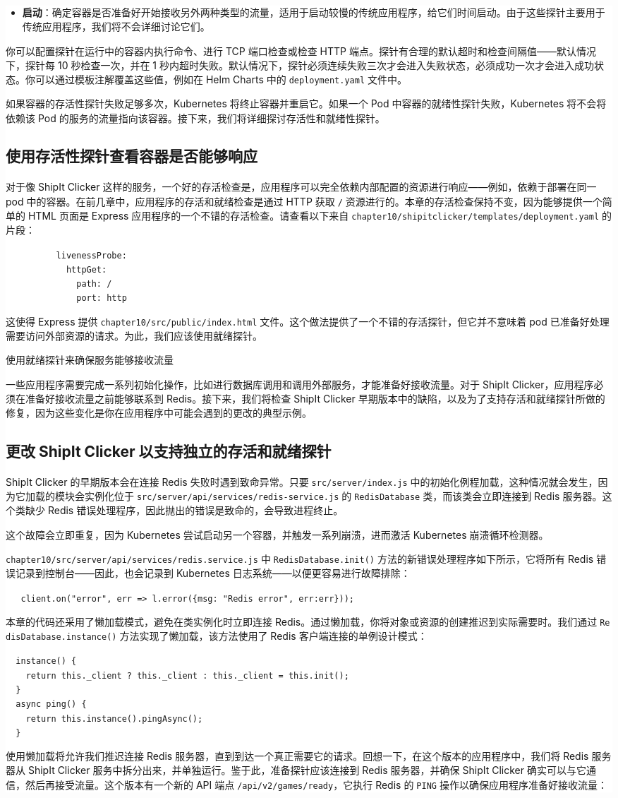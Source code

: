 +   **启动**：确定容器是否准备好开始接收另外两种类型的流量，适用于启动较慢的传统应用程序，给它们时间启动。由于这些探针主要用于传统应用程序，我们将不会详细讨论它们。

你可以配置探针在运行中的容器内执行命令、进行 TCP 端口检查或检查 HTTP 端点。探针有合理的默认超时和检查间隔值——默认情况下，探针每 10 秒检查一次，并在 1 秒内超时失败。默认情况下，探针必须连续失败三次才会进入失败状态，必须成功一次才会进入成功状态。你可以通过模板注解覆盖这些值，例如在 Helm Charts 中的 `deployment.yaml` 文件中。

如果容器的存活性探针失败足够多次，Kubernetes 将终止容器并重启它。如果一个 Pod 中容器的就绪性探针失败，Kubernetes 将不会将依赖该 Pod 的服务的流量指向该容器。接下来，我们将详细探讨存活性和就绪性探针。

## 使用存活性探针查看容器是否能够响应

对于像 ShipIt Clicker 这样的服务，一个好的存活检查是，应用程序可以完全依赖内部配置的资源进行响应——例如，依赖于部署在同一 pod 中的容器。在前几章中，应用程序的存活和就绪检查是通过 HTTP 获取 `/` 资源进行的。本章的存活检查保持不变，因为能够提供一个简单的 HTML 页面是 Express 应用程序的一个不错的存活检查。请查看以下来自 `chapter10/shipitclicker/templates/deployment.yaml` 的片段：

```
          livenessProbe:
            httpGet:
              path: /
              port: http
```

这使得 Express 提供 `chapter10/src/public/index.html` 文件。这个做法提供了一个不错的存活探针，但它并不意味着 pod 已准备好处理需要访问外部资源的请求。为此，我们应该使用就绪探针。

使用就绪探针来确保服务能够接收流量

一些应用程序需要完成一系列初始化操作，比如进行数据库调用和调用外部服务，才能准备好接收流量。对于 ShipIt Clicker，应用程序必须在准备好接收流量之前能够联系到 Redis。接下来，我们将检查 ShipIt Clicker 早期版本中的缺陷，以及为了支持存活和就绪探针所做的修复，因为这些变化是你在应用程序中可能会遇到的更改的典型示例。

## 更改 ShipIt Clicker 以支持独立的存活和就绪探针

ShipIt Clicker 的早期版本会在连接 Redis 失败时遇到致命异常。只要 `src/server/index.js` 中的初始化例程加载，这种情况就会发生，因为它加载的模块会实例化位于 `src/server/api/services/redis-service.js` 的 `RedisDatabase` 类，而该类会立即连接到 Redis 服务器。这个类缺少 Redis 错误处理程序，因此抛出的错误是致命的，会导致进程终止。

这个故障会立即重复，因为 Kubernetes 尝试启动另一个容器，并触发一系列崩溃，进而激活 Kubernetes 崩溃循环检测器。

`chapter10/src/server/api/services/redis.service.js` 中 `RedisDatabase.init()` 方法的新错误处理程序如下所示，它将所有 Redis 错误记录到控制台——因此，也会记录到 Kubernetes 日志系统——以便更容易进行故障排除：

```
   client.on("error", err => l.error({msg: "Redis error", err:err}));
```

本章的代码还采用了懒加载模式，避免在类实例化时立即连接 Redis。通过懒加载，你将对象或资源的创建推迟到实际需要时。我们通过 `RedisDatabase.instance()` 方法实现了懒加载，该方法使用了 Redis 客户端连接的单例设计模式：

```
  instance() {
    return this._client ? this._client : this._client = this.init();
  }
  async ping() {
    return this.instance().pingAsync();
  }
```

使用懒加载将允许我们推迟连接 Redis 服务器，直到到达一个真正需要它的请求。回想一下，在这个版本的应用程序中，我们将 Redis 服务器从 ShipIt Clicker 服务中拆分出来，并单独运行。鉴于此，准备探针应该连接到 Redis 服务器，并确保 ShipIt Clicker 确实可以与它通信，然后再接受流量。这个版本有一个新的 API 端点 `/api/v2/games/ready`，它执行 Redis 的 `PING` 操作以确保应用程序准备好接收流量：
